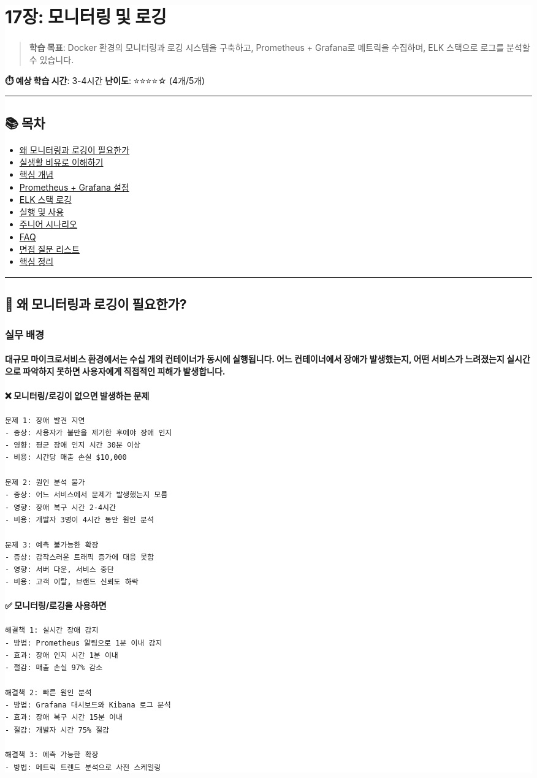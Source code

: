 # 17장: 모니터링 및 로깅

> **학습 목표**: Docker 환경의 모니터링과 로깅 시스템을 구축하고, Prometheus + Grafana로 메트릭을 수집하며, ELK 스택으로 로그를 분석할 수 있습니다.

**⏱️ 예상 학습 시간**: 3-4시간
**난이도**: ⭐⭐⭐⭐☆ (4개/5개)

---

## 📚 목차
- [왜 모니터링과 로깅이 필요한가](#왜-모니터링과-로깅이-필요한가)
- [실생활 비유로 이해하기](#실생활-비유로-이해하기)
- [핵심 개념](#핵심-개념)
- [Prometheus + Grafana 설정](#prometheus--grafana-설정)
- [ELK 스택 로깅](#elk-스택-로깅)
- [실행 및 사용](#실행-및-사용)
- [주니어 시나리오](#주니어-시나리오)
- [FAQ](#faq)
- [면접 질문 리스트](#면접-질문-리스트)
- [핵심 정리](#핵심-정리)

---

## 🤔 왜 모니터링과 로깅이 필요한가?

### 실무 배경
**대규모 마이크로서비스 환경에서는 수십 개의 컨테이너가 동시에 실행됩니다. 어느 컨테이너에서 장애가 발생했는지, 어떤 서비스가 느려졌는지 실시간으로 파악하지 못하면 사용자에게 직접적인 피해가 발생합니다.**

#### ❌ 모니터링/로깅이 없으면 발생하는 문제
```
문제 1: 장애 발견 지연
- 증상: 사용자가 불만을 제기한 후에야 장애 인지
- 영향: 평균 장애 인지 시간 30분 이상
- 비용: 시간당 매출 손실 $10,000

문제 2: 원인 분석 불가
- 증상: 어느 서비스에서 문제가 발생했는지 모름
- 영향: 장애 복구 시간 2-4시간
- 비용: 개발자 3명이 4시간 동안 원인 분석

문제 3: 예측 불가능한 확장
- 증상: 갑작스러운 트래픽 증가에 대응 못함
- 영향: 서버 다운, 서비스 중단
- 비용: 고객 이탈, 브랜드 신뢰도 하락
```

#### ✅ 모니터링/로깅을 사용하면
```
해결책 1: 실시간 장애 감지
- 방법: Prometheus 알림으로 1분 이내 감지
- 효과: 장애 인지 시간 1분 이내
- 절감: 매출 손실 97% 감소

해결책 2: 빠른 원인 분석
- 방법: Grafana 대시보드와 Kibana 로그 분석
- 효과: 장애 복구 시간 15분 이내
- 절감: 개발자 시간 75% 절감

해결책 3: 예측 가능한 확장
- 방법: 메트릭 트렌드 분석으로 사전 스케일링
```